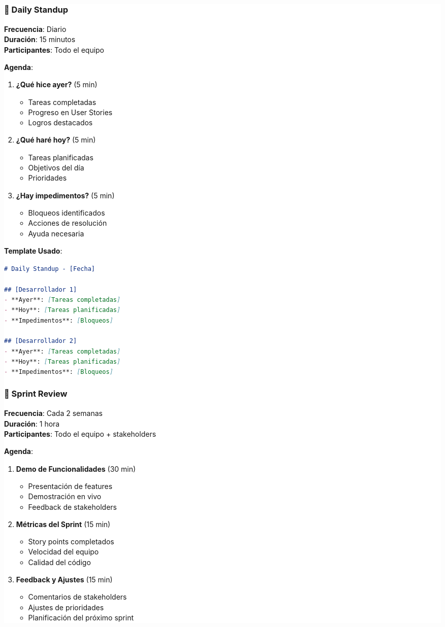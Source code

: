 
### **🌅 Daily Standup**
**Frecuencia**: Diario  
**Duración**: 15 minutos  
**Participantes**: Todo el equipo  

**Agenda**:
1. **¿Qué hice ayer?** (5 min)
   - Tareas completadas
   - Progreso en User Stories
   - Logros destacados

2. **¿Qué haré hoy?** (5 min)
   - Tareas planificadas
   - Objetivos del día
   - Prioridades

3. **¿Hay impedimentos?** (5 min)
   - Bloqueos identificados
   - Acciones de resolución
   - Ayuda necesaria

**Template Usado**:
```markdown
# Daily Standup - [Fecha]

## [Desarrollador 1]
- **Ayer**: [Tareas completadas]
- **Hoy**: [Tareas planificadas]
- **Impedimentos**: [Bloqueos]

## [Desarrollador 2]
- **Ayer**: [Tareas completadas]
- **Hoy**: [Tareas planificadas]
- **Impedimentos**: [Bloqueos]
```

### **🎉 Sprint Review**
**Frecuencia**: Cada 2 semanas  
**Duración**: 1 hora  
**Participantes**: Todo el equipo + stakeholders  

**Agenda**:
1. **Demo de Funcionalidades** (30 min)
   - Presentación de features
   - Demostración en vivo
   - Feedback de stakeholders

2. **Métricas del Sprint** (15 min)
   - Story points completados
   - Velocidad del equipo
   - Calidad del código

3. **Feedback y Ajustes** (15 min)
   - Comentarios de stakeholders
   - Ajustes de prioridades
   - Planificación del próximo sprint
